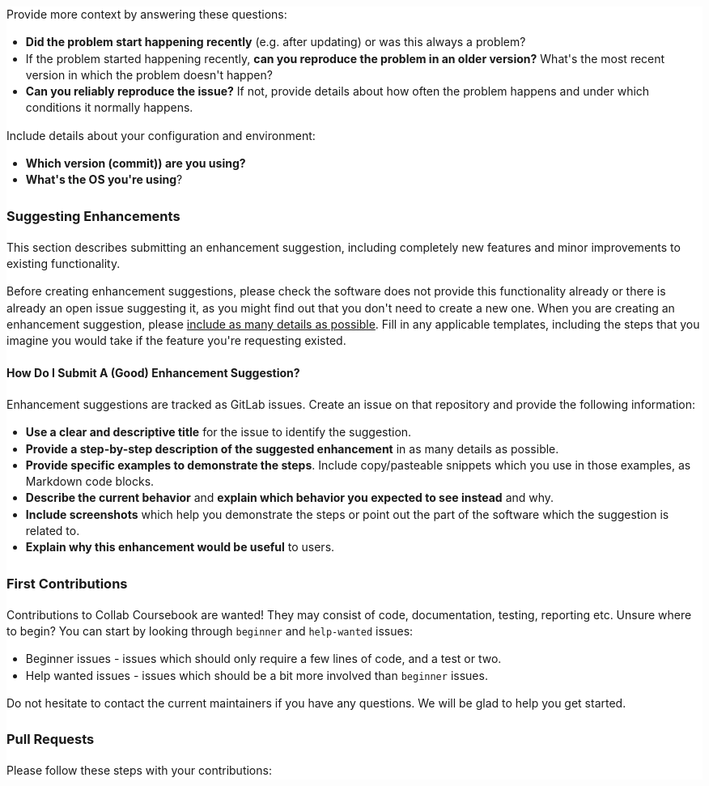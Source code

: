 Provide more context by answering these questions:

* **Did the problem start happening recently** (e.g. after updating) or was this always a problem?
* If the problem started happening recently, **can you reproduce the problem in an older version?** What's the most recent version in which the problem doesn't happen?
* **Can you reliably reproduce the issue?** If not, provide details about how often the problem happens and under which conditions it normally happens.

Include details about your configuration and environment:

* **Which version (commit)) are you using?**
* **What's the OS you're using**?

### Suggesting Enhancements

This section describes submitting an enhancement suggestion, including completely new features and minor improvements to existing functionality.

Before creating enhancement suggestions, please check the software does not provide this functionality already or there is already an open issue suggesting it, as you might find out that you don't need to create a new one. When you are creating an enhancement suggestion, please [include as many details as possible](#how-do-i-submit-a-good-enhancement-suggestion). Fill in any applicable templates, including the steps that you imagine you would take if the feature you're requesting existed.

#### How Do I Submit A (Good) Enhancement Suggestion?

Enhancement suggestions are tracked as GitLab issues. Create an issue on that repository and provide the following information:

* **Use a clear and descriptive title** for the issue to identify the suggestion.
* **Provide a step-by-step description of the suggested enhancement** in as many details as possible.
* **Provide specific examples to demonstrate the steps**. Include copy/pasteable snippets which you use in those examples, as Markdown code blocks.
* **Describe the current behavior** and **explain which behavior you expected to see instead** and why.
* **Include screenshots** which help you demonstrate the steps or point out the part of the software which the suggestion is related to.
* **Explain why this enhancement would be useful** to users.

### First Contributions

Contributions to Collab Coursebook are wanted! They may consist of code, documentation, testing, reporting etc.
Unsure where to begin? You can start by looking through `beginner` and `help-wanted` issues:

* Beginner issues - issues which should only require a few lines of code, and a test or two.
* Help wanted issues - issues which should be a bit more involved than `beginner` issues.

Do not hesitate to contact the current maintainers if you have any questions. We will be glad to help you get started.

### Pull Requests

Please follow these steps with your contributions:
